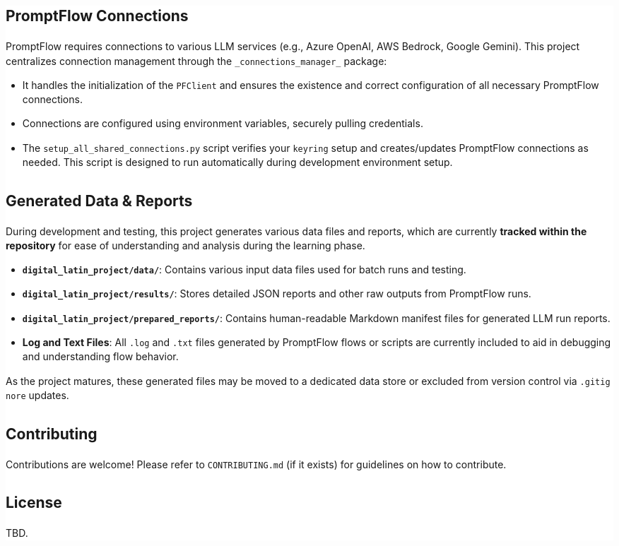 ## PromptFlow Connections

PromptFlow requires connections to various LLM services (e.g., Azure OpenAI, AWS Bedrock, Google Gemini). This project centralizes connection management through the `_connections_manager_` package:

* It handles the initialization of the `PFClient` and ensures the existence and correct configuration of all necessary PromptFlow connections.

* Connections are configured using environment variables, securely pulling credentials.

* The `setup_all_shared_connections.py` script verifies your `keyring` setup and creates/updates PromptFlow connections as needed. This script is designed to run automatically during development environment setup.

## Generated Data & Reports

During development and testing, this project generates various data files and reports, which are currently **tracked within the repository** for ease of understanding and analysis during the learning phase.

* **`digital_latin_project/data/`**: Contains various input data files used for batch runs and testing.

* **`digital_latin_project/results/`**: Stores detailed JSON reports and other raw outputs from PromptFlow runs.

* **`digital_latin_project/prepared_reports/`**: Contains human-readable Markdown manifest files for generated LLM run reports.

* **Log and Text Files**: All `.log` and `.txt` files generated by PromptFlow flows or scripts are currently included to aid in debugging and understanding flow behavior.

As the project matures, these generated files may be moved to a dedicated data store or excluded from version control via `.gitignore` updates.

## Contributing

Contributions are welcome! Please refer to `CONTRIBUTING.md` (if it exists) for guidelines on how to contribute.

## License

TBD.
